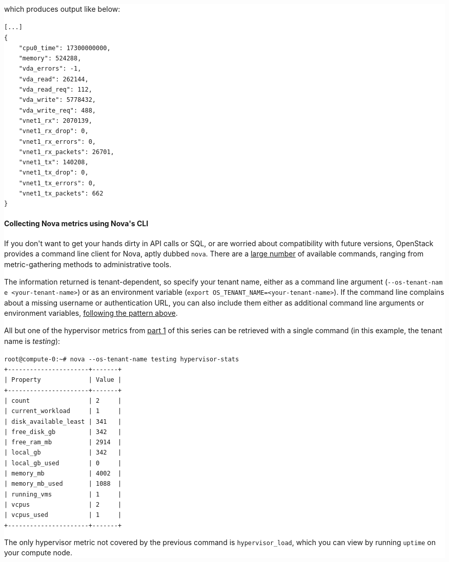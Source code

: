 which produces output like below:

```
[...]
{
    "cpu0_time": 17300000000,
    "memory": 524288,
    "vda_errors": -1,
    "vda_read": 262144,
    "vda_read_req": 112,
    "vda_write": 5778432,
    "vda_write_req": 488,
    "vnet1_rx": 2070139,
    "vnet1_rx_drop": 0,
    "vnet1_rx_errors": 0,
    "vnet1_rx_packets": 26701,
    "vnet1_tx": 140208,
    "vnet1_tx_drop": 0,
    "vnet1_tx_errors": 0,
    "vnet1_tx_packets": 662
}
```

<div class="anchor" id="CLI" />

#### Collecting Nova metrics using Nova's CLI 
If you don't want to get your hands dirty in API calls or SQL, or are worried about compatibility with future versions, OpenStack provides a command line client for Nova, aptly dubbed `nova`. There are a [large number][nova-client-ref] of available commands, ranging from metric-gathering methods to administrative tools.
  
The information returned is tenant-dependent, so specify your tenant name, either as a command line argument (`--os-tenant-name <your-tenant-name>`) or as an environment variable (`export OS_TENANT_NAME=<your-tenant-name>`). If the command line complains about a missing username or authentication URL, you can also include them either as additional command line arguments or environment variables, [following the pattern above][env-var].

All but one of the hypervisor metrics from [part 1][Part 1] of this series can be retrieved with a single command (in this example, the tenant name is _testing_): 

```
root@compute-0:~# nova --os-tenant-name testing hypervisor-stats
+----------------------+-------+
| Property             | Value |
+----------------------+-------+
| count                | 2     |
| current_workload     | 1     |
| disk_available_least | 341   |
| free_disk_gb         | 342   |
| free_ram_mb          | 2914  |
| local_gb             | 342   |
| local_gb_used        | 0     |
| memory_mb            | 4002  |
| memory_mb_used       | 1088  |
| running_vms          | 1     |
| vcpus                | 2     |
| vcpus_used           | 1     |
+----------------------+-------+
```
The only hypervisor metric not covered by the previous command is `hypervisor_load`, which you can view by running `uptime` on your compute node.  


[Part 1]: http://datadoghq.com/blog/openstack-monitoring-nova
[Part 2]: http://datadoghq.com/blog/collecting-metrics-notifications-openstack-nova
[Part 3]: http://datadoghq.com/blog/openstack-monitoring-datadog
[AMQP]: http://docs.openstack.org/developer/nova/rpc.html
[api-auth]: http://docs.openstack.org/developer/keystone/api_curl_examples.html
[architecture]: http://docs.openstack.org/developer/nova/architecture.html
[api-vs-load]: https://javacruft.wordpress.com/2014/06/18/168k-instances/
[Ceilometer]: https://wiki.openstack.org/wiki/Telemetry
[Datadog events]: http://docs.datadoghq.com/guides/dogstatsd/#events
[env-var]: https://wiki.openstack.org/wiki/CLIAuth
[gist]: https://gist.github.com/vagelim/64b355b65378ecba15b0
[paste-events]: http://paste.openstack.org/show/54140/
[leveraging-ceilometer]: https://wiki.openstack.org/wiki/MONaaS
[monitoring-101-events]: https://www.datadoghq.com/blog/monitoring-101-collecting-data#events
[notification system]: https://wiki.openstack.org/wiki/NotificationSystem
[nova-api]: http://developer.openstack.org/api-ref-compute-v2.1.html
[nova-client-ref]: http://docs.openstack.org/cli-reference/content/novaclient_commands.html
[RabbitMQ]: https://app.datadoghq.com/account/settings#integrations/rabbitmq
[roll-your-own-listener]: http://docs.openstack.org/developer/taskflow/notifications.html
[StackTach]: http://stacktach.readthedocs.org/
[virtualenv]: https://gist.github.com/vagelim/98c8792ba12dc8f90341